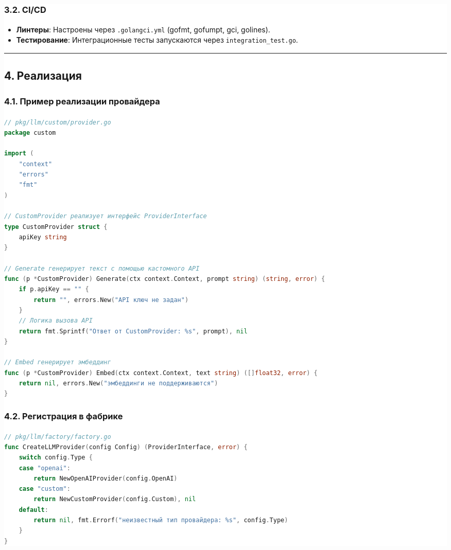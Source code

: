 ### 3.2. CI/CD
- **Линтеры**: Настроены через `.golangci.yml` (gofmt, gofumpt, gci, golines).
- **Тестирование**: Интеграционные тесты запускаются через `integration_test.go`.

---

## 4. Реализация

### 4.1. Пример реализации провайдера
```go
// pkg/llm/custom/provider.go
package custom

import (
    "context"
    "errors"
    "fmt"
)

// CustomProvider реализует интерфейс ProviderInterface
type CustomProvider struct {
    apiKey string
}

// Generate генерирует текст с помощью кастомного API
func (p *CustomProvider) Generate(ctx context.Context, prompt string) (string, error) {
    if p.apiKey == "" {
        return "", errors.New("API ключ не задан")
    }
    // Логика вызова API
    return fmt.Sprintf("Ответ от CustomProvider: %s", prompt), nil
}

// Embed генерирует эмбеддинг
func (p *CustomProvider) Embed(ctx context.Context, text string) ([]float32, error) {
    return nil, errors.New("эмбеддинги не поддерживаются")
}
```

### 4.2. Регистрация в фабрике
```go
// pkg/llm/factory/factory.go
func CreateLLMProvider(config Config) (ProviderInterface, error) {
    switch config.Type {
    case "openai":
        return NewOpenAIProvider(config.OpenAI)
    case "custom":
        return NewCustomProvider(config.Custom), nil
    default:
        return nil, fmt.Errorf("неизвестный тип провайдера: %s", config.Type)
    }
}
```
